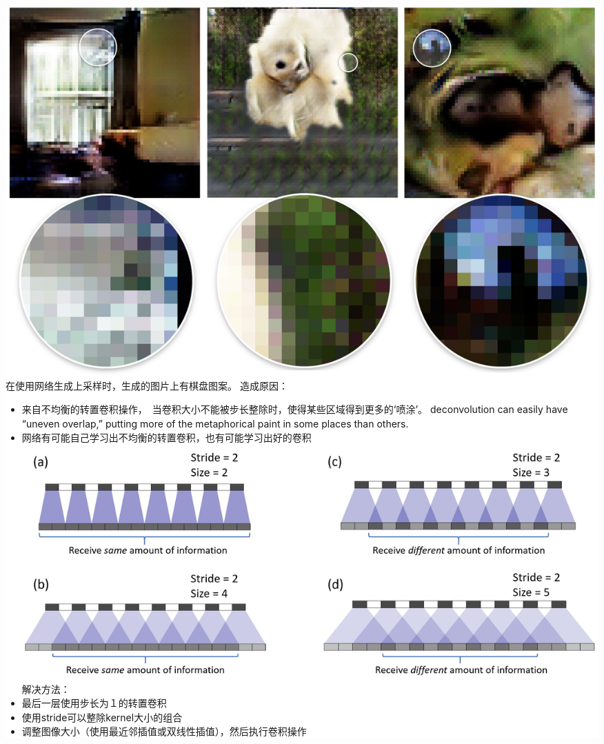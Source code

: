 ![alt](imgs/4.1.png)
在使用网络生成上采样时，生成的图片上有棋盘图案。
造成原因：
- 来自不均衡的转置卷积操作，　当卷积大小不能被步长整除时，使得某些区域得到更多的‘喷涂’。
deconvolution can easily have “uneven overlap,” putting more of the metaphorical paint in some places than others.
- 网络有可能自己学习出不均衡的转置卷积，也有可能学习出好的卷积
![alt](imgs/4.2.png)
解决方法：
- 最后一层使用步长为１的转置卷积
- 使用stride可以整除kernel大小的组合
- 调整图像大小（使用最近邻插值或双线性插值），然后执行卷积操作  
